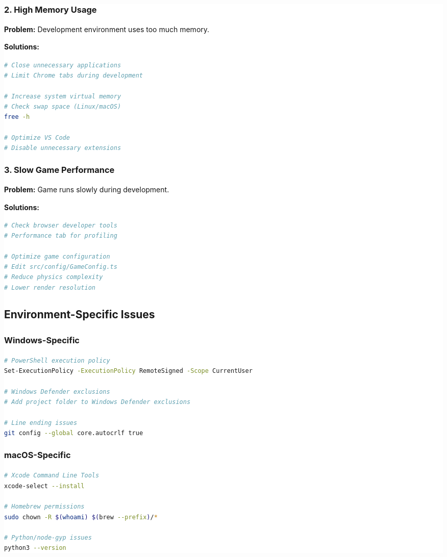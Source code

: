 ### 2. High Memory Usage

**Problem:** Development environment uses too much memory.

**Solutions:**
```bash
# Close unnecessary applications
# Limit Chrome tabs during development

# Increase system virtual memory
# Check swap space (Linux/macOS)
free -h

# Optimize VS Code
# Disable unnecessary extensions
```

### 3. Slow Game Performance

**Problem:** Game runs slowly during development.

**Solutions:**
```bash
# Check browser developer tools
# Performance tab for profiling

# Optimize game configuration
# Edit src/config/GameConfig.ts
# Reduce physics complexity
# Lower render resolution
```

## Environment-Specific Issues

### Windows-Specific

```bash
# PowerShell execution policy
Set-ExecutionPolicy -ExecutionPolicy RemoteSigned -Scope CurrentUser

# Windows Defender exclusions
# Add project folder to Windows Defender exclusions

# Line ending issues
git config --global core.autocrlf true
```

### macOS-Specific

```bash
# Xcode Command Line Tools
xcode-select --install

# Homebrew permissions
sudo chown -R $(whoami) $(brew --prefix)/*

# Python/node-gyp issues
python3 --version
```
